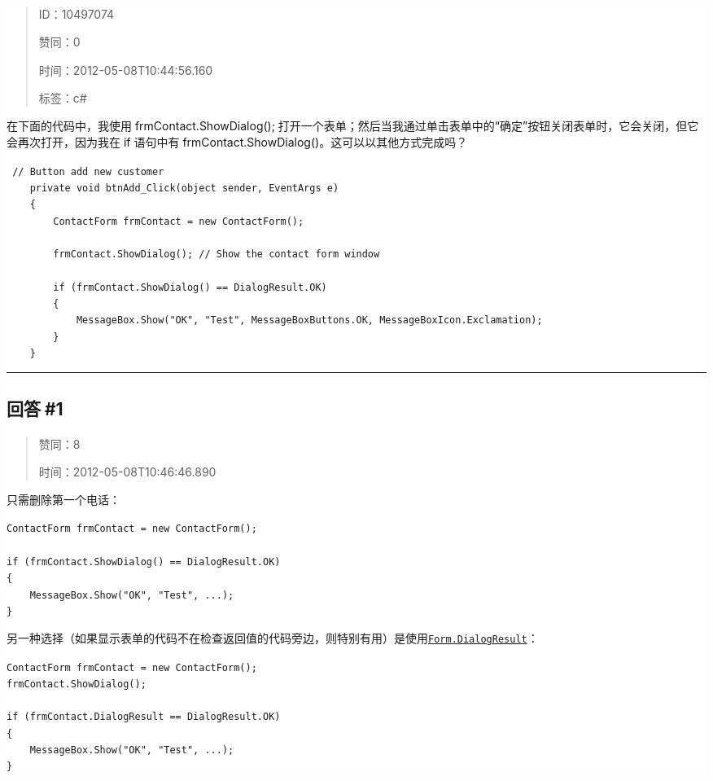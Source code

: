 > ID：10497074
> 
> 赞同：0
> 
> 时间：2012-05-08T10:44:56.160
> 
> 标签：c#

在下面的代码中，我使用 frmContact.ShowDialog(); 打开一个表单；然后当我通过单击表单中的“确定”按钮关闭表单时，它会关闭，但它会再次打开，因为我在 if 语句中有 frmContact.ShowDialog()。这可以以其他方式完成吗？

```
 // Button add new customer
    private void btnAdd_Click(object sender, EventArgs e)
    {
        ContactForm frmContact = new ContactForm();

        frmContact.ShowDialog(); // Show the contact form window

        if (frmContact.ShowDialog() == DialogResult.OK)
        {
            MessageBox.Show("OK", "Test", MessageBoxButtons.OK, MessageBoxIcon.Exclamation);
        }
    } 
```

* * *

## 回答 #1

> 赞同：8
> 
> 时间：2012-05-08T10:46:46.890

只需删除第一个电话：

```
ContactForm frmContact = new ContactForm();

if (frmContact.ShowDialog() == DialogResult.OK)
{
    MessageBox.Show("OK", "Test", ...);
} 
```

另一种选择（如果显示表单的代码不在检查返回值的代码旁边，则特别有用）是使用[`Form.DialogResult`](http://msdn.microsoft.com/en-us/library/system.windows.forms.form.dialogresult.aspx)：

```
ContactForm frmContact = new ContactForm();
frmContact.ShowDialog();

if (frmContact.DialogResult == DialogResult.OK)
{
    MessageBox.Show("OK", "Test", ...);
} 
```
